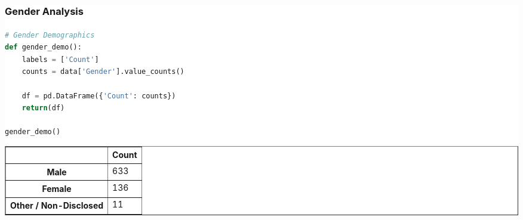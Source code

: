 

### Gender Analysis


```python
# Gender Demographics
def gender_demo():
    labels = ['Count']
    counts = data['Gender'].value_counts()
    
    df = pd.DataFrame({'Count': counts})
    return(df)

gender_demo()
```




<div>
<style scoped>
    .dataframe tbody tr th:only-of-type {
        vertical-align: middle;
    }

    .dataframe tbody tr th {
        vertical-align: top;
    }

    .dataframe thead th {
        text-align: right;
    }
</style>
<table border="1" class="dataframe">
  <thead>
    <tr style="text-align: right;">
      <th></th>
      <th>Count</th>
    </tr>
  </thead>
  <tbody>
    <tr>
      <th>Male</th>
      <td>633</td>
    </tr>
    <tr>
      <th>Female</th>
      <td>136</td>
    </tr>
    <tr>
      <th>Other / Non-Disclosed</th>
      <td>11</td>
    </tr>
  </tbody>
</table>
</div>
